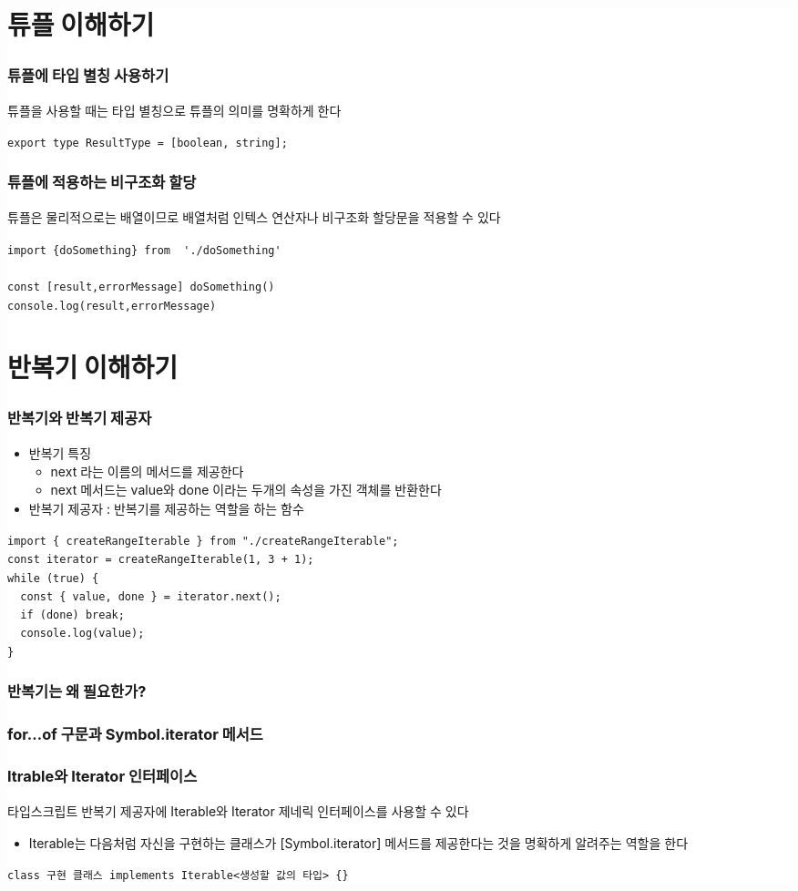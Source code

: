 # 튜플 이해하기

### 튜플에 타입 별칭 사용하기

튜플을 사용할 때는 타입 별칭으로 튜플의 의미를 명확하게 한다

```tsx
export type ResultType = [boolean, string];
```

### 튜플에 적용하는 비구조화 할당

튜플은 물리적으로는 배열이므로 배열처럼 인텍스 연산자나 비구조화 할당문을 적용할 수 있다

```tsx
import {doSomething} from  './doSomething'

const [result,errorMessage] doSomething()
console.log(result,errorMessage)
```

# 반복기 이해하기

### 반복기와 반복기 제공자

- 반복기 특징
  - next 라는 이름의 메서드를 제공한다
  - next 메서드는 value와 done 이라는 두개의 속성을 가진 객체를 반환한다
- 반복기 제공자 : 반복기를 제공하는 역할을 하는 함수

```tsx
import { createRangeIterable } from "./createRangeIterable";
const iterator = createRangeIterable(1, 3 + 1);
while (true) {
  const { value, done } = iterator.next();
  if (done) break;
  console.log(value);
}
```

### 반복기는 왜 필요한가?

### for…of 구문과 Symbol.iterator 메서드

### Itrable<T>와 Iterator<T> 인터페이스

타입스크립트 반복기 제공자에 Iterable<T>와 Iterator<T> 제네릭 인터페이스를 사용할 수 있다

- Iterable<T>는 다음처럼 자신을 구현하는 클래스가 [Symbol.iterator] 메서드를 제공한다는 것을 명확하게 알려주는 역할을 한다

```tsx
class 구현 클래스 implements Iterable<생성할 값의 타입> {}
```


  [key: string]: string;